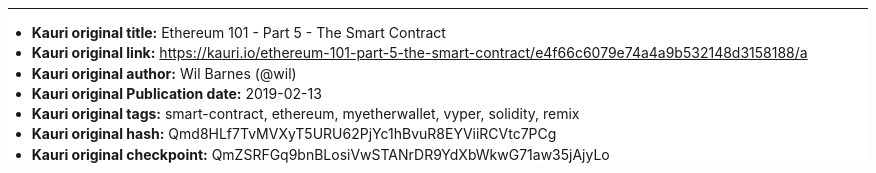 




---

- **Kauri original title:** Ethereum 101 - Part 5 - The Smart Contract
- **Kauri original link:** https://kauri.io/ethereum-101-part-5-the-smart-contract/e4f66c6079e74a4a9b532148d3158188/a
- **Kauri original author:** Wil Barnes (@wil)
- **Kauri original Publication date:** 2019-02-13
- **Kauri original tags:** smart-contract, ethereum, myetherwallet, vyper, solidity, remix
- **Kauri original hash:** Qmd8HLf7TvMVXyT5URU62PjYc1hBvuR8EYViiRCVtc7PCg
- **Kauri original checkpoint:** QmZSRFGq9bnBLosiVwSTANrDR9YdXbWkwG71aw35jAjyLo



